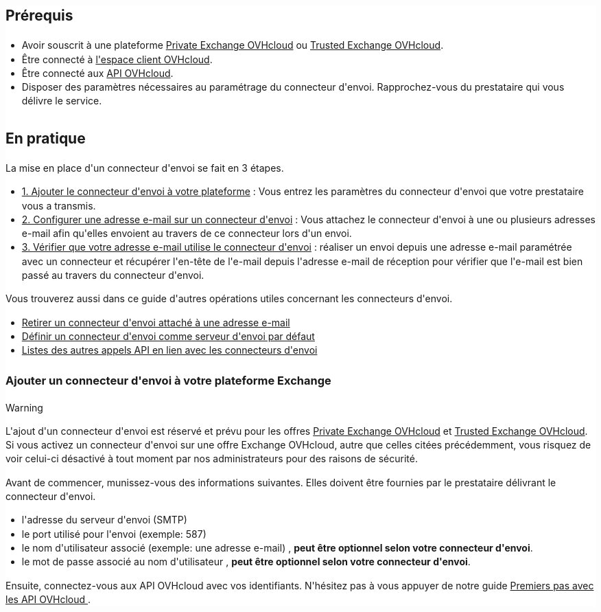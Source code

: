 ## Prérequis

- Avoir souscrit à une plateforme [Private Exchange OVHcloud](https://www.ovhcloud.com/fr/emails/private-exchange/) ou [Trusted Exchange OVHcloud](https://www.ovhcloud.com/fr/enterprise/products/trusted-exchange/).
- Être connecté à [l'espace client OVHcloud](https://www.ovh.com/auth/?action=gotomanager&from=https://www.ovh.com/fr/&ovhSubsidiary=fr).
- Être connecté aux [API OVHcloud](https://api.ovh.com/).
- Disposer des paramètres nécessaires au paramétrage du connecteur d'envoi. Rapprochez-vous du prestataire qui vous délivre le service.

## En pratique

La mise en place d'un connecteur d'envoi se fait en 3 étapes.

- [1. Ajouter le connecteur d'envoi à votre plateforme](#addconnector) : Vous entrez les paramètres du connecteur d'envoi que votre prestataire vous a transmis.
- [2. Configurer une adresse e-mail sur un connecteur d'envoi](#addaddress) : Vous attachez le connecteur d'envoi à une ou plusieurs adresses e-mail afin qu'elles envoient au travers de ce connecteur lors d'un envoi.
- [3. Vérifier que votre adresse e-mail utilise le connecteur d'envoi](#checkheader) : réaliser un envoi depuis une adresse e-mail paramétrée avec un connecteur et récupérer l'en-tête de l'e-mail depuis l'adresse e-mail de réception pour vérifier que l'e-mail est bien passé au travers du connecteur d'envoi.

Vous trouverez aussi dans ce guide d'autres opérations utiles concernant les connecteurs d'envoi.

- [Retirer un connecteur d'envoi attaché à une adresse e-mail](#removeaddress)
- [Définir un connecteur d'envoi comme serveur d'envoi par défaut](#defaultconnector)
- [Listes des autres appels API en lien avec les connecteurs d'envoi](#apilist)

### Ajouter un connecteur d'envoi à votre plateforme Exchange <a name="addconnector"></a>

> [!warning]
>
> L'ajout d'un connecteur d'envoi est réservé et prévu pour les offres [Private Exchange OVHcloud](https://www.ovhcloud.com/fr/emails/private-exchange/) et [Trusted Exchange OVHcloud](https://www.ovhcloud.com/fr/enterprise/products/trusted-exchange/). Si vous activez un connecteur d'envoi sur une offre Exchange OVHcloud, autre que celles citées précédemment, vous risquez de voir celui-ci désactivé à tout moment par nos administrateurs pour des raisons de sécurité.

Avant de commencer, munissez-vous des informations suivantes. Elles doivent être fournies par le prestataire délivrant le connecteur d'envoi.

- l'adresse du serveur d'envoi (SMTP)
- le port utilisé pour l'envoi (exemple: 587)
- le nom d'utilisateur associé (exemple: une adresse e-mail) , **peut être optionnel selon votre connecteur d'envoi**.
- le mot de passe associé au nom d'utilisateur , **peut être optionnel selon votre connecteur d'envoi**.

Ensuite, connectez-vous aux API OVHcloud avec vos identifiants. N'hésitez pas à vous appuyer de notre guide [Premiers pas avec les API OVHcloud ](/pages/manage_and_operate/api/first-steps).
